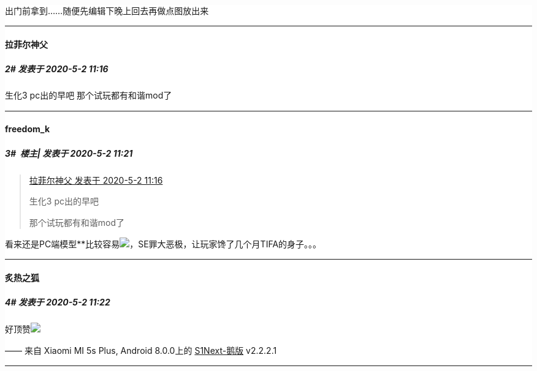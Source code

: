 


出门前拿到……随便先编辑下晚上回去再做点图放出来







-----

####  拉菲尔神父  
##### 2#       发表于 2020-5-2 11:16




生化3 pc出的早吧 
那个试玩都有和谐mod了







-----

####  freedom_k  
##### 3#         楼主| 发表于 2020-5-2 11:21



<blockquote><a href="httphttps://bbs.saraba1st.com/2b/forum.php?mod=redirect&amp;goto=findpost&amp;pid=47277363&amp;ptid=1931973" target="_blank">拉菲尔神父 发表于 2020-5-2 11:16</a>

生化3 pc出的早吧 

那个试玩都有和谐mod了</blockquote>
看来还是PC端模型**比较容易<img src="https://static.saraba1st.com/image/smiley/face2017/001.png" referrerpolicy="no-referrer">，SE罪大恶极，让玩家馋了几个月TIFA的身子。。。







-----

####  炙热之狐  
##### 4#       发表于 2020-5-2 11:22




好顶赞<img src="https://static.saraba1st.com/image/smiley/face2017/046.png" referrerpolicy="no-referrer">

—— 来自 Xiaomi MI 5s Plus, Android 8.0.0上的 [S1Next-鹅版](https://github.com/ykrank/S1-Next/releases) v2.2.2.1







-----
